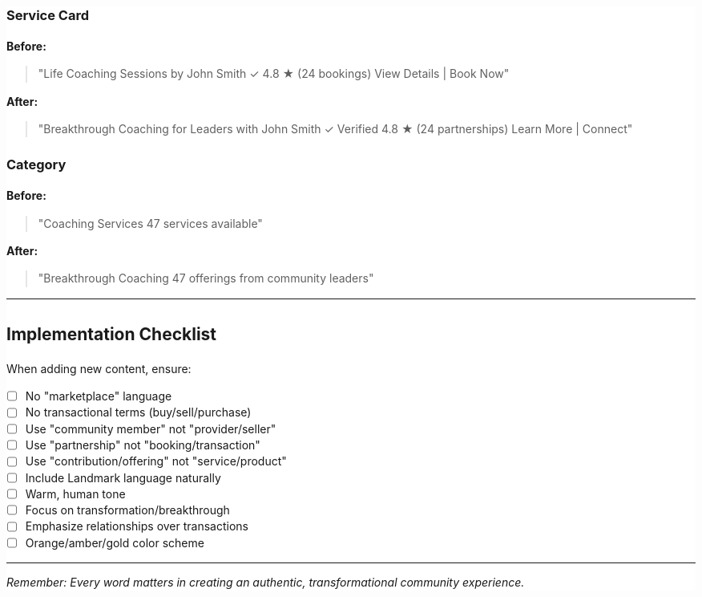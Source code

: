 ### Service Card

**Before:**
> "Life Coaching Sessions
> by John Smith ✓
> 4.8 ★ (24 bookings)
> View Details | Book Now"

**After:**
> "Breakthrough Coaching for Leaders
> with John Smith ✓ Verified
> 4.8 ★ (24 partnerships)
> Learn More | Connect"

### Category

**Before:**
> "Coaching Services
> 47 services available"

**After:**
> "Breakthrough Coaching
> 47 offerings from community leaders"

---

## Implementation Checklist

When adding new content, ensure:

- [ ] No "marketplace" language
- [ ] No transactional terms (buy/sell/purchase)
- [ ] Use "community member" not "provider/seller"
- [ ] Use "partnership" not "booking/transaction"
- [ ] Use "contribution/offering" not "service/product"
- [ ] Include Landmark language naturally
- [ ] Warm, human tone
- [ ] Focus on transformation/breakthrough
- [ ] Emphasize relationships over transactions
- [ ] Orange/amber/gold color scheme

---

*Remember: Every word matters in creating an authentic, transformational community experience.*

